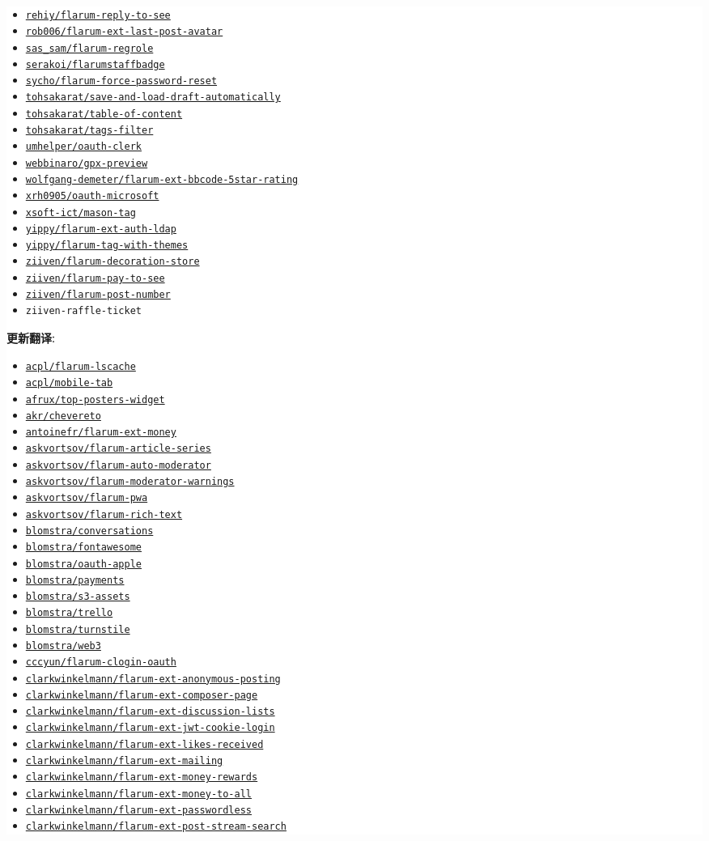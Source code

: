 * [`rehiy/flarum-reply-to-see`](https://github.com/rehiy/flarum-reply-to-see)
* [`rob006/flarum-ext-last-post-avatar`](https://github.com/rob006-software/flarum-ext-last-post-avatar)
* [`sas_sam/flarum-regrole`](https://github.com/SasSam/flarum-regrole)
* [`serakoi/flarumstaffbadge`](https://github.com/ThatKoffe/flarumstaffbadge)
* [`sycho/flarum-force-password-reset`](https://github.com/SychO9/flarum-force-password-reset)
* [`tohsakarat/save-and-load-draft-automatically`](https://github.com/tohsakrat/save-and-load-draft-automatically)
* [`tohsakarat/table-of-content`](https://github.com/tohsakrat/flarum-table-of-content)
* [`tohsakarat/tags-filter`](https://github.com/tohsakrat/flarum-tags-filter)
* [`umhelper/oauth-clerk`](https://github.com/UMHelper/flarum-ext-oauth-clerk)
* [`webbinaro/gpx-preview`](https://github.com/eddiewebb/flarum-gpx-preview)
* [`wolfgang-demeter/flarum-ext-bbcode-5star-rating`](https://github.com/wolfgang-demeter/flarum-ext-bbcode-5star-rating)
* [`xrh0905/oauth-microsoft`](https://github.com/xrh0905/flarum-ext-oauth-microsoft)
* [`xsoft-ict/mason-tag`](https://github.com/xsoft-ict/fof-mason-tag)
* [`yippy/flarum-ext-auth-ldap`](https://github.com/Yippy/flarum-ext-auth-ldap)
* [`yippy/flarum-tag-with-themes`](https://github.com/Yippy/flarum-tag-with-themes)
* [`ziiven/flarum-decoration-store`](https://flarum.org/extension/ziiven/flarum-decoration-store)
* [`ziiven/flarum-pay-to-see`](https://flarum.org/extension/ziiven/flarum-pay-to-see)
* [`ziiven/flarum-post-number`](https://github.com/Ziiven/flarum-post-number)
* `ziiven-raffle-ticket`


**更新翻译**:

* [`acpl/flarum-lscache`](https://github.com/android-com-pl/flarum-lscache)
* [`acpl/mobile-tab`](https://github.com/android-com-pl/mobile-tab)
* [`afrux/top-posters-widget`](https://github.com/afrux/top-posters-widget)
* [`akr/chevereto`](https://github.com/AKR-Developers/flarum-chevereto)
* [`antoinefr/flarum-ext-money`](https://github.com/AntoineFr/flarum-ext-money)
* [`askvortsov/flarum-article-series`](https://github.com/askvortsov1/flarum-article-series)
* [`askvortsov/flarum-auto-moderator`](https://github.com/askvortsov1/flarum-automod)
* [`askvortsov/flarum-moderator-warnings`](https://github.com/askvortsov1/flarum-moderator-warnings)
* [`askvortsov/flarum-pwa`](https://github.com/askvortsov1/flarum-pwa)
* [`askvortsov/flarum-rich-text`](https://github.com/askvortsov1/flarum-rich-text)
* [`blomstra/conversations`](https://github.com/blomstra/flarum-ext-conversations)
* [`blomstra/fontawesome`](https://github.com/blomstra/flarum-ext-fontawesome)
* [`blomstra/oauth-apple`](https://github.com/blomstra/flarum-ext-oauth-apple)
* [`blomstra/payments`](https://flarum.org/extension/blomstra/payments)
* [`blomstra/s3-assets`](https://flarum.org/extension/blomstra/s3-assets)
* [`blomstra/trello`](https://github.com/blomstra/flarum-ext-trello)
* [`blomstra/turnstile`](https://github.com/blomstra/flarum-ext-turnstile)
* [`blomstra/web3`](https://github.com/blomstra/flarum-ext-web3)
* [`cccyun/flarum-clogin-oauth`](https://github.com/netcccyun/flarum-clogin-oauth)
* [`clarkwinkelmann/flarum-ext-anonymous-posting`](https://github.com/clarkwinkelmann/flarum-ext-anonymous-posting)
* [`clarkwinkelmann/flarum-ext-composer-page`](https://github.com/clarkwinkelmann/flarum-ext-composer-page)
* [`clarkwinkelmann/flarum-ext-discussion-lists`](https://github.com/clarkwinkelmann/flarum-ext-discussion-lists)
* [`clarkwinkelmann/flarum-ext-jwt-cookie-login`](https://github.com/clarkwinkelmann/flarum-ext-jwt-cookie-login)
* [`clarkwinkelmann/flarum-ext-likes-received`](https://github.com/clarkwinkelmann/flarum-ext-likes-received)
* [`clarkwinkelmann/flarum-ext-mailing`](https://github.com/clarkwinkelmann/flarum-ext-mailing)
* [`clarkwinkelmann/flarum-ext-money-rewards`](https://github.com/clarkwinkelmann/flarum-ext-money-rewards)
* [`clarkwinkelmann/flarum-ext-money-to-all`](https://github.com/clarkwinkelmann/flarum-ext-money-to-all)
* [`clarkwinkelmann/flarum-ext-passwordless`](https://github.com/clarkwinkelmann/flarum-ext-passwordless)
* [`clarkwinkelmann/flarum-ext-post-stream-search`](https://github.com/clarkwinkelmann/flarum-ext-post-stream-search)